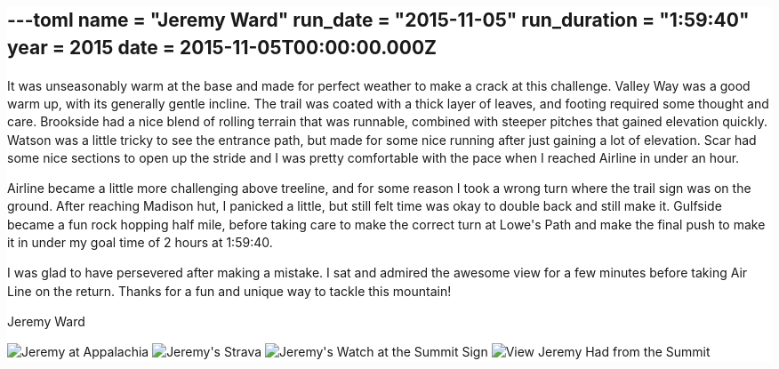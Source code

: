 ---toml
name = "Jeremy Ward"
run_date = "2015-11-05"
run_duration = "1:59:40"
year = 2015
date = 2015-11-05T00:00:00.000Z
---

<p>It was unseasonably warm at the base and made for perfect weather to make a crack at this challenge. Valley Way was a good warm up, with its generally gentle incline. The trail was coated with a thick layer of leaves, and footing required some thought and care. Brookside had a nice blend of rolling terrain that was runnable, combined with steeper pitches that gained elevation quickly. Watson was a little tricky to see the entrance path, but made for some nice running after just gaining a lot of elevation. Scar had some nice sections to open up the stride and I was pretty comfortable with the pace when I reached Airline in under an hour.</p>
<p>Airline became a little more challenging above treeline, and for some reason I took a wrong turn where the trail sign was on the ground. After reaching Madison hut, I panicked a little, but still felt time was okay to double back and still make it. Gulfside became a fun rock hopping half mile, before taking care to make the correct turn at Lowe's Path and make the final push to make it in under my goal time of 2 hours at 1:59:40.</p>
<p>I was glad to have persevered after making a mistake. I sat and admired the awesome view for a few minutes before taking Air Line on the return. Thanks for a fun and unique way to tackle this mountain!</p>
<p>Jeremy Ward</p>
<img src="/images/uploads/ward-appalacha.jpg" alt="Jeremy at Appalachia" width="960" height="1280" class="img-fluid">
<img src="/images/uploads/ward-strava.png" alt="Jeremy's Strava" width="640" height="1136" class="img-fluid">
<img src="/images/uploads/ward-summit-sign.jpg" alt="Jeremy's Watch at the Summit Sign" width="1280" height="1707" class="img-fluid">
<img src="/images/uploads/ward-summit-view.jpg" alt="View Jeremy Had from the Summit" width="1280" height="960" class="img-fluid">


